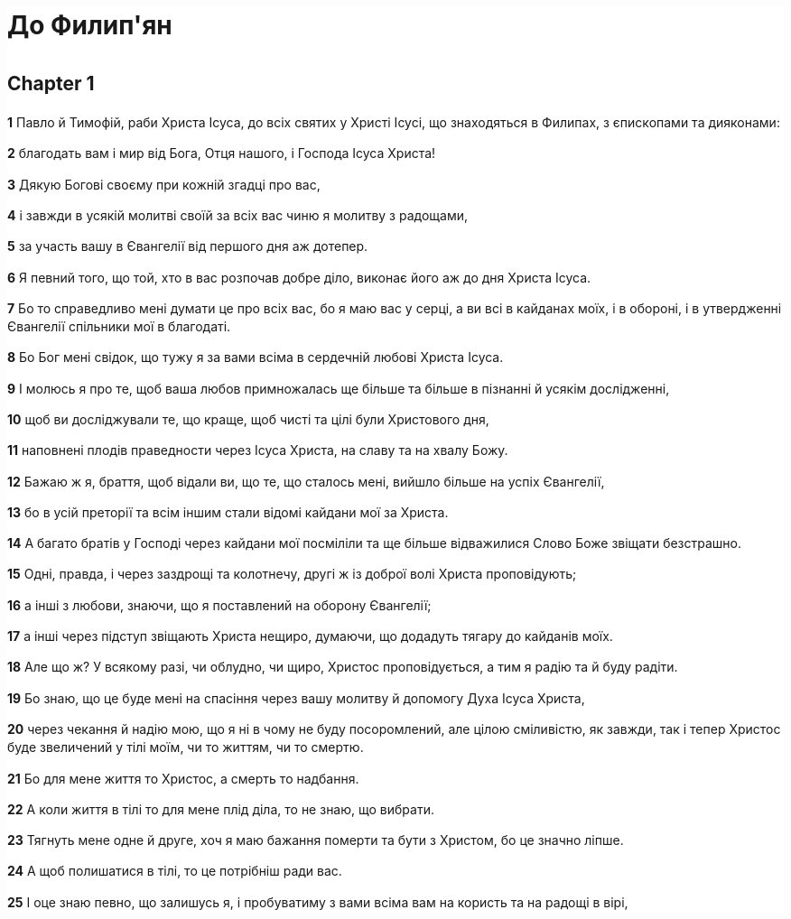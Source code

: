 # До Филип'ян

## Chapter 1

**1** Павло й Тимофій, раби Христа Ісуса, до всіх святих у Христі Ісусі, що знаходяться в Филипах, з єпископами та дияконами:

**2** благодать вам і мир від Бога, Отця нашого, і Господа Ісуса Христа!

**3** Дякую Богові своєму при кожній згадці про вас,

**4** і завжди в усякій молитві своїй за всіх вас чиню я молитву з радощами,

**5** за участь вашу в Євангелії від першого дня аж дотепер.

**6** Я певний того, що той, хто в вас розпочав добре діло, виконає його аж до дня Христа Ісуса.

**7** Бо то справедливо мені думати це про всіх вас, бо я маю вас у серці, а ви всі в кайданах моїх, і в обороні, і в утвердженні Євангелії спільники мої в благодаті.

**8** Бо Бог мені свідок, що тужу я за вами всіма в сердечній любові Христа Ісуса.

**9** І молюсь я про те, щоб ваша любов примножалась ще більше та більше в пізнанні й усякім дослідженні,

**10** щоб ви досліджували те, що краще, щоб чисті та цілі були Христового дня,

**11** наповнені плодів праведности через Ісуса Христа, на славу та на хвалу Божу.

**12** Бажаю ж я, браття, щоб відали ви, що те, що сталось мені, вийшло більше на успіх Євангелії,

**13** бо в усій преторії та всім іншим стали відомі кайдани мої за Христа.

**14** А багато братів у Господі через кайдани мої посміліли та ще більше відважилися Слово Боже звіщати безстрашно.

**15** Одні, правда, і через заздрощі та колотнечу, другі ж із доброї волі Христа проповідують;

**16** а інші з любови, знаючи, що я поставлений на оборону Євангелії;

**17** а інші через підступ звіщають Христа нещиро, думаючи, що додадуть тягару до кайданів моїх.

**18** Але що ж? У всякому разі, чи облудно, чи щиро, Христос проповідується, а тим я радію та й буду радіти.

**19** Бо знаю, що це буде мені на спасіння через вашу молитву й допомогу Духа Ісуса Христа,

**20** через чекання й надію мою, що я ні в чому не буду посоромлений, але цілою сміливістю, як завжди, так і тепер Христос буде звеличений у тілі моїм, чи то життям, чи то смертю.

**21** Бо для мене життя то Христос, а смерть то надбання.

**22** А коли життя в тілі то для мене плід діла, то не знаю, що вибрати.

**23** Тягнуть мене одне й друге, хоч я маю бажання померти та бути з Христом, бо це значно ліпше.

**24** А щоб полишатися в тілі, то це потрібніш ради вас.

**25** І оце знаю певно, що залишусь я, і пробуватиму з вами всіма вам на користь та на радощі в вірі,
